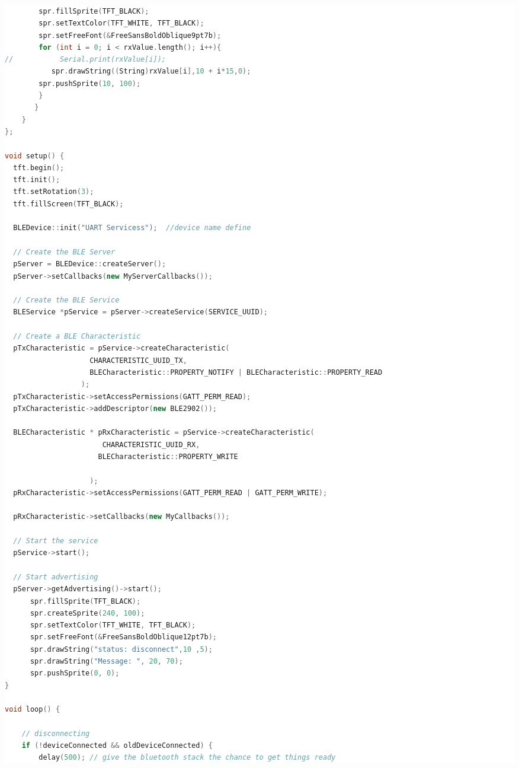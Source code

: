 ```cpp
        spr.fillSprite(TFT_BLACK);
        spr.setTextColor(TFT_WHITE, TFT_BLACK);
        spr.setFreeFont(&FreeSansBoldOblique9pt7b);
        for (int i = 0; i < rxValue.length(); i++){
//           Serial.print(rxValue[i]);
           spr.drawString((String)rxValue[i],10 + i*15,0);
        spr.pushSprite(10, 100);
        }
       }
    }
};
 
void setup() {
  tft.begin();
  tft.init();
  tft.setRotation(3);
  tft.fillScreen(TFT_BLACK);
 
  BLEDevice::init("UART Servicess");  //device name define
 
  // Create the BLE Server
  pServer = BLEDevice::createServer();
  pServer->setCallbacks(new MyServerCallbacks());
 
  // Create the BLE Service
  BLEService *pService = pServer->createService(SERVICE_UUID);
 
  // Create a BLE Characteristic
  pTxCharacteristic = pService->createCharacteristic(
                    CHARACTERISTIC_UUID_TX,
                    BLECharacteristic::PROPERTY_NOTIFY | BLECharacteristic::PROPERTY_READ
                  );
  pTxCharacteristic->setAccessPermissions(GATT_PERM_READ);      
  pTxCharacteristic->addDescriptor(new BLE2902());
 
  BLECharacteristic * pRxCharacteristic = pService->createCharacteristic(
                       CHARACTERISTIC_UUID_RX,
                      BLECharacteristic::PROPERTY_WRITE
 
                    );
  pRxCharacteristic->setAccessPermissions(GATT_PERM_READ | GATT_PERM_WRITE);           
 
  pRxCharacteristic->setCallbacks(new MyCallbacks());
 
  // Start the service
  pService->start();
 
  // Start advertising
  pServer->getAdvertising()->start();
      spr.fillSprite(TFT_BLACK);
      spr.createSprite(240, 100);
      spr.setTextColor(TFT_WHITE, TFT_BLACK);
      spr.setFreeFont(&FreeSansBoldOblique12pt7b);
      spr.drawString("status: disconnect",10 ,5); 
      spr.drawString("Message: ", 20, 70);
      spr.pushSprite(0, 0);
}
 
void loop() {
 
    // disconnecting
    if (!deviceConnected && oldDeviceConnected) {
        delay(500); // give the bluetooth stack the chance to get things ready
```